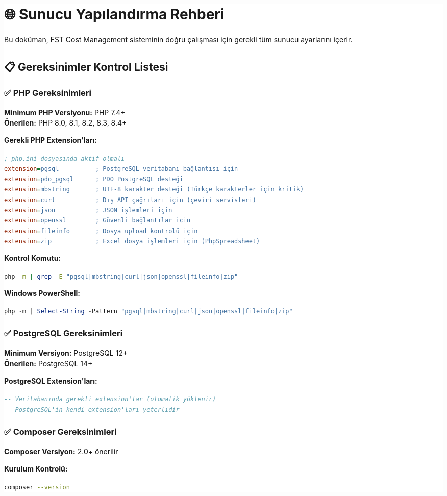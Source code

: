 # 🌐 Sunucu Yapılandırma Rehberi

Bu doküman, FST Cost Management sisteminin doğru çalışması için gerekli tüm sunucu ayarlarını içerir.

## 📋 Gereksinimler Kontrol Listesi

### ✅ PHP Gereksinimleri

**Minimum PHP Versiyonu:** PHP 7.4+  
**Önerilen:** PHP 8.0, 8.1, 8.2, 8.3, 8.4+

**Gerekli PHP Extension'ları:**

```ini
; php.ini dosyasında aktif olmalı
extension=pgsql          ; PostgreSQL veritabanı bağlantısı için
extension=pdo_pgsql      ; PDO PostgreSQL desteği
extension=mbstring       ; UTF-8 karakter desteği (Türkçe karakterler için kritik)
extension=curl           ; Dış API çağrıları için (çeviri servisleri)
extension=json           ; JSON işlemleri için
extension=openssl        ; Güvenli bağlantılar için
extension=fileinfo       ; Dosya upload kontrolü için
extension=zip            ; Excel dosya işlemleri için (PhpSpreadsheet)
```

**Kontrol Komutu:**
```bash
php -m | grep -E "pgsql|mbstring|curl|json|openssl|fileinfo|zip"
```

**Windows PowerShell:**
```powershell
php -m | Select-String -Pattern "pgsql|mbstring|curl|json|openssl|fileinfo|zip"
```

### ✅ PostgreSQL Gereksinimleri

**Minimum Versiyon:** PostgreSQL 12+  
**Önerilen:** PostgreSQL 14+

**PostgreSQL Extension'ları:**
```sql
-- Veritabanında gerekli extension'lar (otomatik yüklenir)
-- PostgreSQL'in kendi extension'ları yeterlidir
```

### ✅ Composer Gereksinimleri

**Composer Versiyon:** 2.0+ önerilir

**Kurulum Kontrolü:**
```bash
composer --version
```
